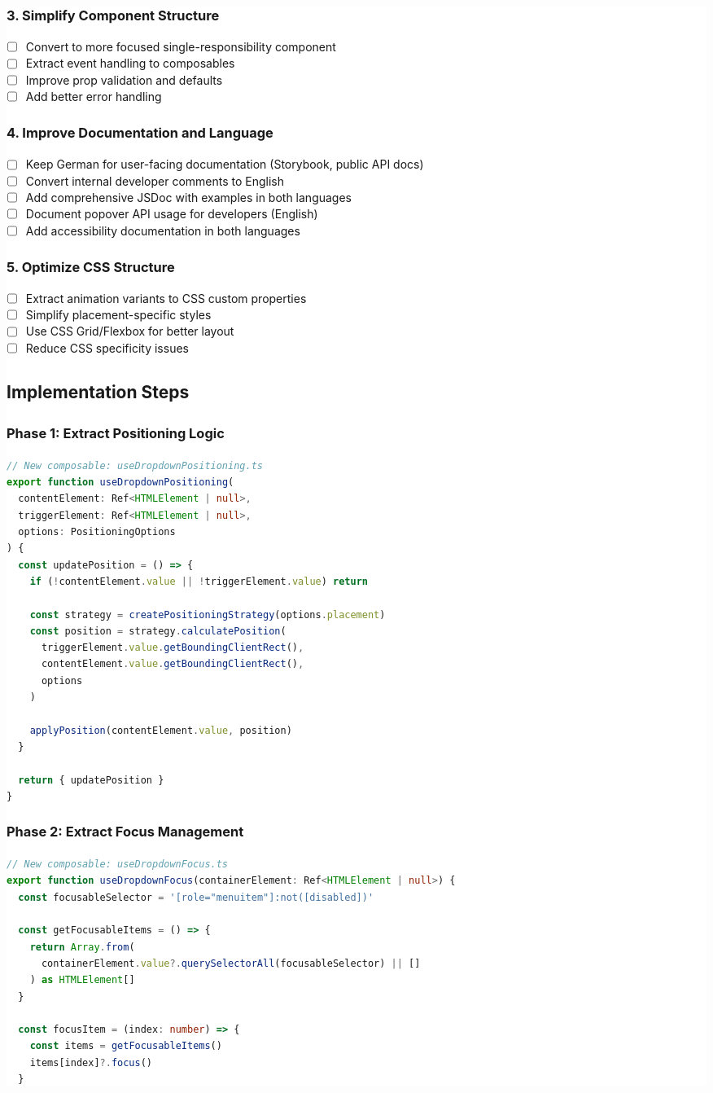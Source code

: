 ### 3. **Simplify Component Structure**
- [ ] Convert to more focused single-responsibility component
- [ ] Extract event handling to composables
- [ ] Improve prop validation and defaults
- [ ] Add better error handling

### 4. **Improve Documentation and Language**
- [ ] Keep German for user-facing documentation (Storybook, public API docs)
- [ ] Convert internal developer comments to English
- [ ] Add comprehensive JSDoc with examples in both languages
- [ ] Document popover API usage for developers (English)
- [ ] Add accessibility documentation in both languages

### 5. **Optimize CSS Structure**
- [ ] Extract animation variants to CSS custom properties
- [ ] Simplify placement-specific styles
- [ ] Use CSS Grid/Flexbox for better layout
- [ ] Reduce CSS specificity issues

## Implementation Steps

### Phase 1: Extract Positioning Logic
```typescript
// New composable: useDropdownPositioning.ts
export function useDropdownPositioning(
  contentElement: Ref<HTMLElement | null>,
  triggerElement: Ref<HTMLElement | null>,
  options: PositioningOptions
) {
  const updatePosition = () => {
    if (!contentElement.value || !triggerElement.value) return
    
    const strategy = createPositioningStrategy(options.placement)
    const position = strategy.calculatePosition(
      triggerElement.value.getBoundingClientRect(),
      contentElement.value.getBoundingClientRect(),
      options
    )
    
    applyPosition(contentElement.value, position)
  }
  
  return { updatePosition }
}
```

### Phase 2: Extract Focus Management
```typescript
// New composable: useDropdownFocus.ts
export function useDropdownFocus(containerElement: Ref<HTMLElement | null>) {
  const focusableSelector = '[role="menuitem"]:not([disabled])'
  
  const getFocusableItems = () => {
    return Array.from(
      containerElement.value?.querySelectorAll(focusableSelector) || []
    ) as HTMLElement[]
  }
  
  const focusItem = (index: number) => {
    const items = getFocusableItems()
    items[index]?.focus()
  }
```